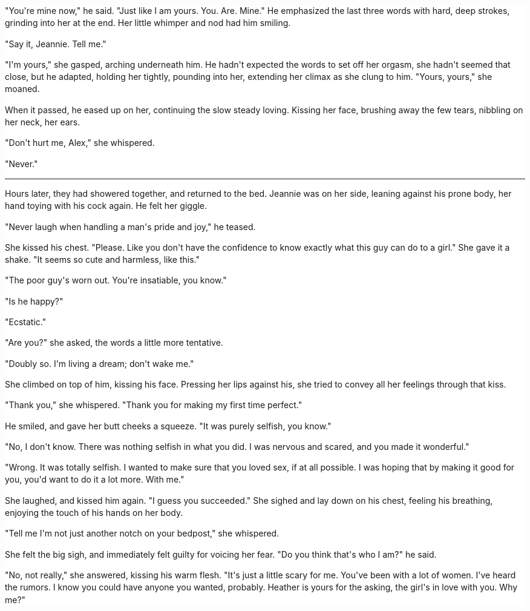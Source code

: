 "You're mine now," he said. "Just like I am yours. You. Are. Mine." He emphasized the last three words with hard, deep strokes, grinding into her at the end. Her little whimper and nod had him smiling. 

"Say it, Jeannie. Tell me." 

"I'm yours," she gasped, arching underneath him. He hadn't expected the words to set off her orgasm, she hadn't seemed that close, but he adapted, holding her tightly, pounding into her, extending her climax as she clung to him. "Yours, yours," she moaned. 

When it passed, he eased up on her, continuing the slow steady loving. Kissing her face, brushing away the few tears, nibbling on her neck, her ears. 

"Don't hurt me, Alex," she whispered. 

"Never." 

* * * 

Hours later, they had showered together, and returned to the bed. Jeannie was on her side, leaning against his prone body, her hand toying with his cock again. He felt her giggle. 

"Never laugh when handling a man's pride and joy," he teased. 

She kissed his chest. "Please. Like you don't have the confidence to know exactly what this guy can do to a girl." She gave it a shake. "It seems so cute and harmless, like this." 

"The poor guy's worn out. You're insatiable, you know." 

"Is he happy?" 

"Ecstatic." 

"Are you?" she asked, the words a little more tentative. 

"Doubly so. I'm living a dream; don't wake me." 

She climbed on top of him, kissing his face. Pressing her lips against his, she tried to convey all her feelings through that kiss. 

"Thank you," she whispered. "Thank you for making my first time perfect." 

He smiled, and gave her butt cheeks a squeeze. "It was purely selfish, you know." 

"No, I don't know. There was nothing selfish in what you did. I was nervous and scared, and you made it wonderful." 

"Wrong. It was totally selfish. I wanted to make sure that you loved sex, if at all possible. I was hoping that by making it good for you, you'd want to do it a lot more. With me." 

She laughed, and kissed him again. "I guess you succeeded." She sighed and lay down on his chest, feeling his breathing, enjoying the touch of his hands on her body. 

"Tell me I'm not just another notch on your bedpost," she whispered. 

She felt the big sigh, and immediately felt guilty for voicing her fear. "Do you think that's who I am?" he said. 

"No, not really," she answered, kissing his warm flesh. "It's just a little scary for me. You've been with a lot of women. I've heard the rumors. I know you could have anyone you wanted, probably. Heather is yours for the asking, the girl's in love with you. Why me?" 

